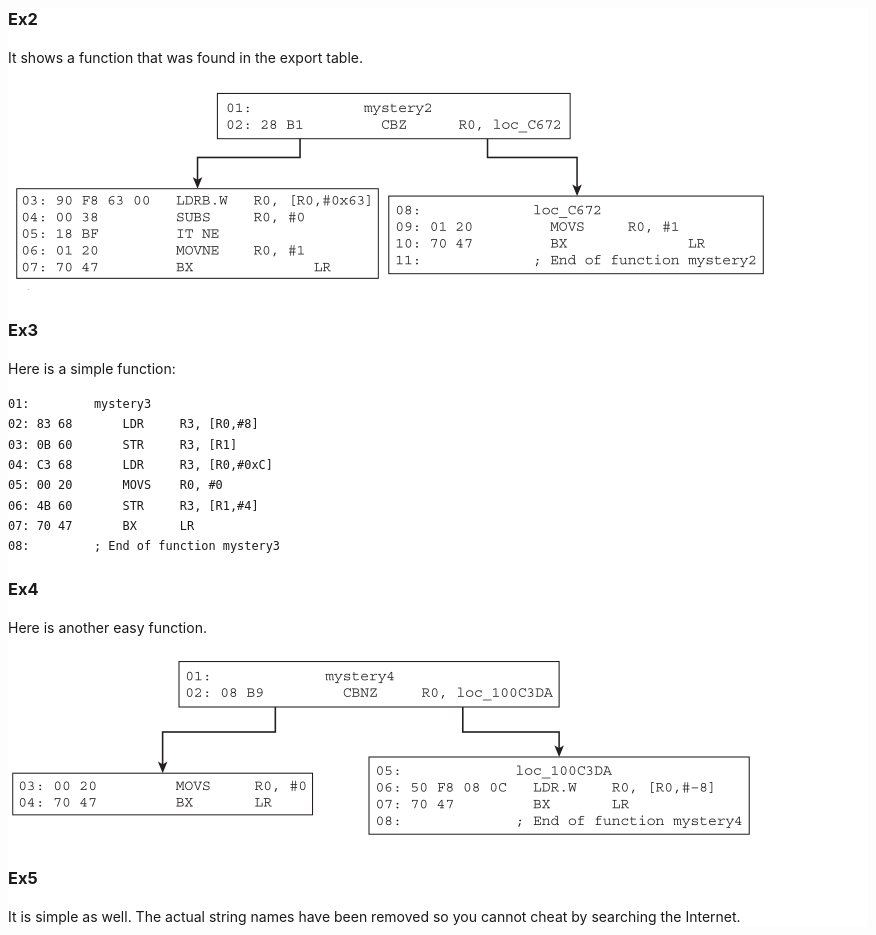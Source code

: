 ### Ex2
It shows a function that was found in the export table.

![Practical_ARM9](static/Practical_ARM9.png)

### Ex3
Here is a simple function:
```text
01:         mystery3
02: 83 68       LDR     R3, [R0,#8]
03: 0B 60       STR     R3, [R1]
04: C3 68       LDR     R3, [R0,#0xC]
05: 00 20       MOVS    R0, #0
06: 4B 60       STR     R3, [R1,#4]
07: 70 47       BX      LR
08:         ; End of function mystery3
```

### Ex4
Here is another easy function.

![Practical_ARM10](static/Practical_ARM10.png)

### Ex5
It is simple as well. The actual string names have been removed so you cannot cheat by searching the Internet.
